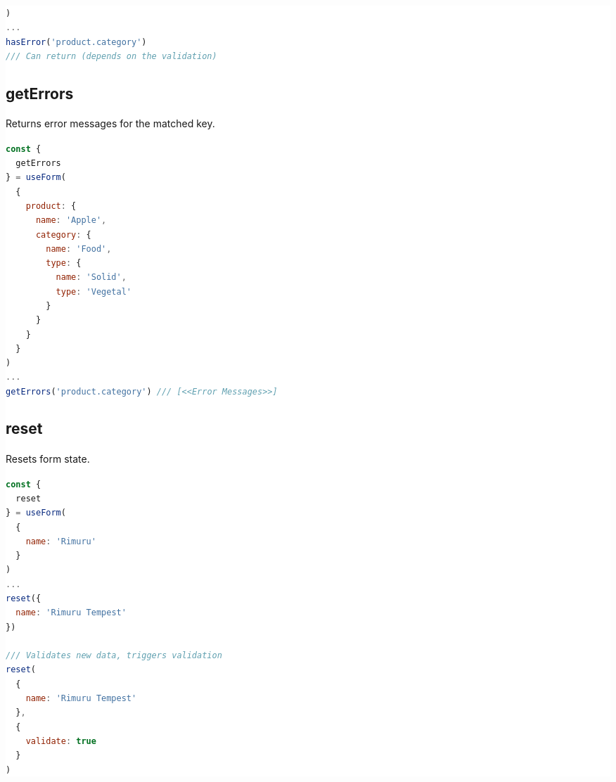 ```javascript
)
...
hasError('product.category') 
/// Can return (depends on the validation)
```

## getErrors

Returns error messages for the matched key.

```javascript
const {
  getErrors
} = useForm(
  {
    product: {
      name: 'Apple',
      category: {
        name: 'Food',
        type: {
          name: 'Solid',
          type: 'Vegetal'
        }
      }
    }
  }
)
...
getErrors('product.category') /// [<<Error Messages>>]
```

## reset

Resets form state.

```javascript
const {
  reset
} = useForm(
  {
    name: 'Rimuru'
  }
)
...
reset({
  name: 'Rimuru Tempest'
})

/// Validates new data, triggers validation
reset(
  {
    name: 'Rimuru Tempest'
  },
  {
    validate: true
  }
)
```
